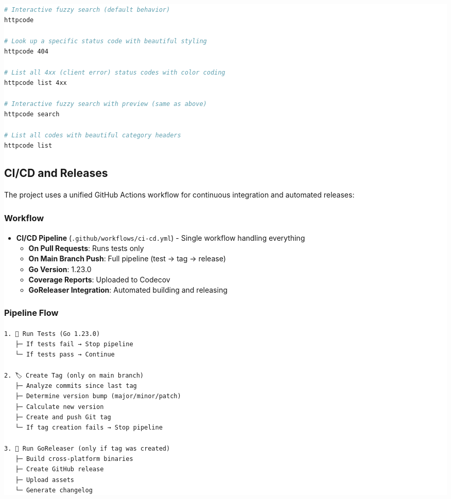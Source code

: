 ```bash
# Interactive fuzzy search (default behavior)
httpcode

# Look up a specific status code with beautiful styling
httpcode 404

# List all 4xx (client error) status codes with color coding
httpcode list 4xx

# Interactive fuzzy search with preview (same as above)
httpcode search

# List all codes with beautiful category headers
httpcode list
```

## CI/CD and Releases

The project uses a unified GitHub Actions workflow for continuous integration and automated releases:

### Workflow

- **CI/CD Pipeline** (`.github/workflows/ci-cd.yml`) - Single workflow handling everything
  - **On Pull Requests**: Runs tests only
  - **On Main Branch Push**: Full pipeline (test → tag → release)
  - **Go Version**: 1.23.0
  - **Coverage Reports**: Uploaded to Codecov
  - **GoReleaser Integration**: Automated building and releasing

### Pipeline Flow

```
1. 🧪 Run Tests (Go 1.23.0)
   ├─ If tests fail → Stop pipeline
   └─ If tests pass → Continue

2. 🏷️ Create Tag (only on main branch)
   ├─ Analyze commits since last tag
   ├─ Determine version bump (major/minor/patch)
   ├─ Calculate new version
   ├─ Create and push Git tag
   └─ If tag creation fails → Stop pipeline

3. 🚀 Run GoReleaser (only if tag was created)
   ├─ Build cross-platform binaries
   ├─ Create GitHub release
   ├─ Upload assets
   └─ Generate changelog
```

